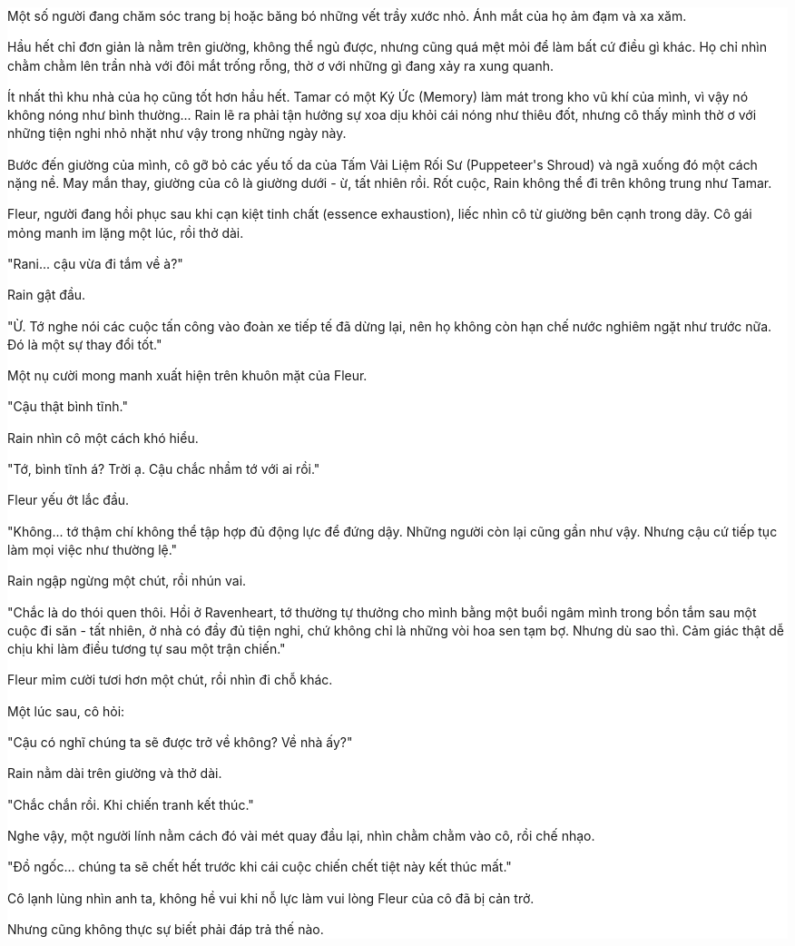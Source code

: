 Một số người đang chăm sóc trang bị hoặc băng bó những vết trầy xước nhỏ. Ánh mắt của họ ảm đạm và xa xăm.

Hầu hết chỉ đơn giản là nằm trên giường, không thể ngủ được, nhưng cũng quá mệt mỏi để làm bất cứ điều gì khác. Họ chỉ nhìn chằm chằm lên trần nhà với đôi mắt trống rỗng, thờ ơ với những gì đang xảy ra xung quanh.

Ít nhất thì khu nhà của họ cũng tốt hơn hầu hết. Tamar có một Ký Ức (Memory) làm mát trong kho vũ khí của mình, vì vậy nó không nóng như bình thường... Rain lẽ ra phải tận hưởng sự xoa dịu khỏi cái nóng như thiêu đốt, nhưng cô thấy mình thờ ơ với những tiện nghi nhỏ nhặt như vậy trong những ngày này.

Bước đến giường của mình, cô gỡ bỏ các yếu tố da của Tấm Vải Liệm Rối Sư (Puppeteer's Shroud) và ngã xuống đó một cách nặng nề. May mắn thay, giường của cô là giường dưới - ừ, tất nhiên rồi. Rốt cuộc, Rain không thể đi trên không trung như Tamar.

Fleur, người đang hồi phục sau khi cạn kiệt tinh chất (essence exhaustion), liếc nhìn cô từ giường bên cạnh trong dãy. Cô gái mỏng manh im lặng một lúc, rồi thở dài.

"Rani... cậu vừa đi tắm về à?"

Rain gật đầu.

"Ừ. Tớ nghe nói các cuộc tấn công vào đoàn xe tiếp tế đã dừng lại, nên họ không còn hạn chế nước nghiêm ngặt như trước nữa. Đó là một sự thay đổi tốt."

Một nụ cười mong manh xuất hiện trên khuôn mặt của Fleur.

"Cậu thật bình tĩnh."

Rain nhìn cô một cách khó hiểu.

"Tớ, bình tĩnh á? Trời ạ. Cậu chắc nhầm tớ với ai rồi."

Fleur yếu ớt lắc đầu.

"Không... tớ thậm chí không thể tập hợp đủ động lực để đứng dậy. Những người còn lại cũng gần như vậy. Nhưng cậu cứ tiếp tục làm mọi việc như thường lệ."

Rain ngập ngừng một chút, rồi nhún vai.

"Chắc là do thói quen thôi. Hồi ở Ravenheart, tớ thường tự thưởng cho mình bằng một buổi ngâm mình trong bồn tắm sau một cuộc đi săn - tất nhiên, ở nhà có đầy đủ tiện nghi, chứ không chỉ là những vòi hoa sen tạm bợ. Nhưng dù sao thì. Cảm giác thật dễ chịu khi làm điều tương tự sau một trận chiến."

Fleur mỉm cười tươi hơn một chút, rồi nhìn đi chỗ khác.

Một lúc sau, cô hỏi:

"Cậu có nghĩ chúng ta sẽ được trở về không? Về nhà ấy?"

Rain nằm dài trên giường và thở dài.

"Chắc chắn rồi. Khi chiến tranh kết thúc."

Nghe vậy, một người lính nằm cách đó vài mét quay đầu lại, nhìn chằm chằm vào cô, rồi chế nhạo.

"Đồ ngốc... chúng ta sẽ chết hết trước khi cái cuộc chiến chết tiệt này kết thúc mất."

Cô lạnh lùng nhìn anh ta, không hề vui khi nỗ lực làm vui lòng Fleur của cô đã bị cản trở.

Nhưng cũng không thực sự biết phải đáp trả thế nào.
